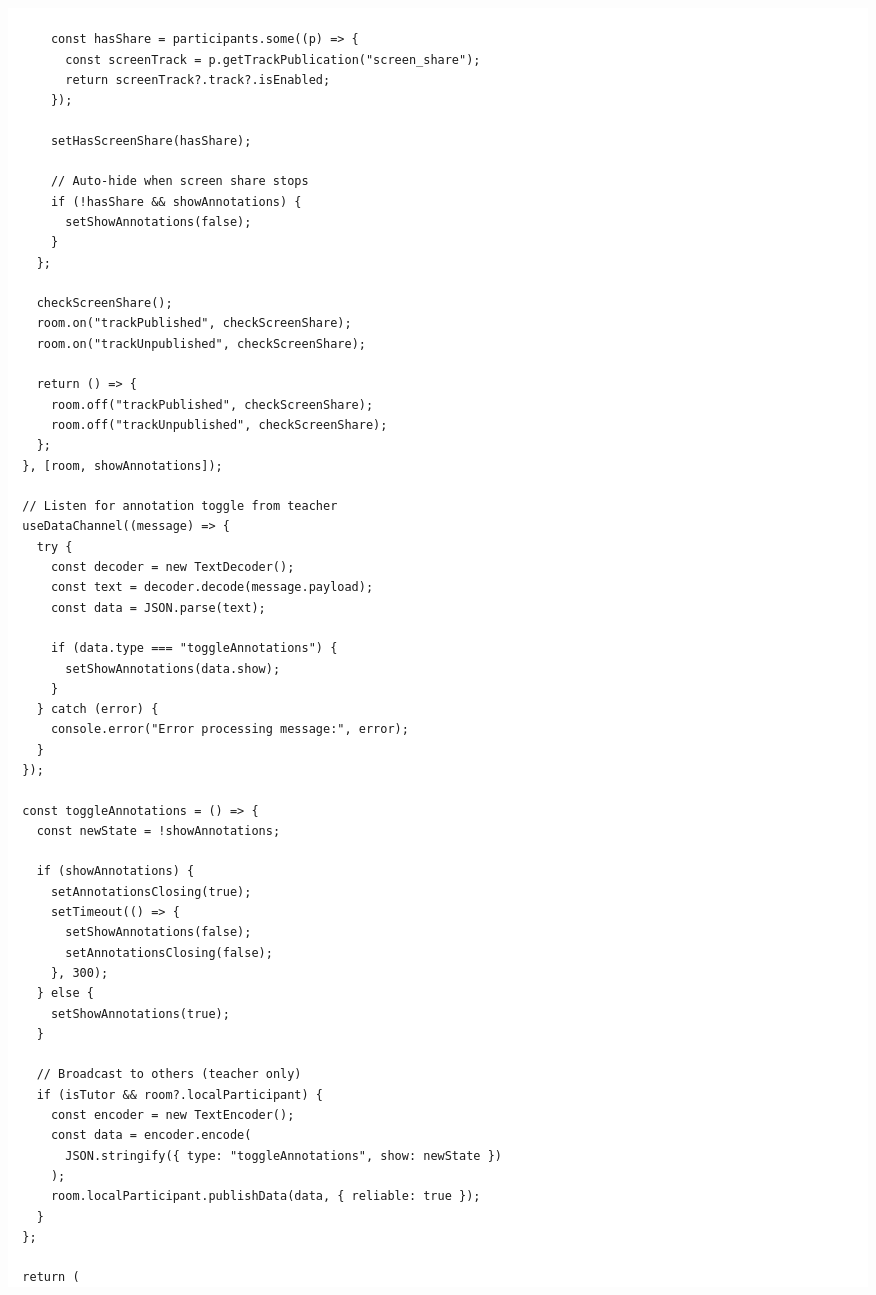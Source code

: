 ```tsx

      const hasShare = participants.some((p) => {
        const screenTrack = p.getTrackPublication("screen_share");
        return screenTrack?.track?.isEnabled;
      });

      setHasScreenShare(hasShare);
      
      // Auto-hide when screen share stops
      if (!hasShare && showAnnotations) {
        setShowAnnotations(false);
      }
    };

    checkScreenShare();
    room.on("trackPublished", checkScreenShare);
    room.on("trackUnpublished", checkScreenShare);

    return () => {
      room.off("trackPublished", checkScreenShare);
      room.off("trackUnpublished", checkScreenShare);
    };
  }, [room, showAnnotations]);

  // Listen for annotation toggle from teacher
  useDataChannel((message) => {
    try {
      const decoder = new TextDecoder();
      const text = decoder.decode(message.payload);
      const data = JSON.parse(text);

      if (data.type === "toggleAnnotations") {
        setShowAnnotations(data.show);
      }
    } catch (error) {
      console.error("Error processing message:", error);
    }
  });

  const toggleAnnotations = () => {
    const newState = !showAnnotations;

    if (showAnnotations) {
      setAnnotationsClosing(true);
      setTimeout(() => {
        setShowAnnotations(false);
        setAnnotationsClosing(false);
      }, 300);
    } else {
      setShowAnnotations(true);
    }

    // Broadcast to others (teacher only)
    if (isTutor && room?.localParticipant) {
      const encoder = new TextEncoder();
      const data = encoder.encode(
        JSON.stringify({ type: "toggleAnnotations", show: newState })
      );
      room.localParticipant.publishData(data, { reliable: true });
    }
  };

  return (
```